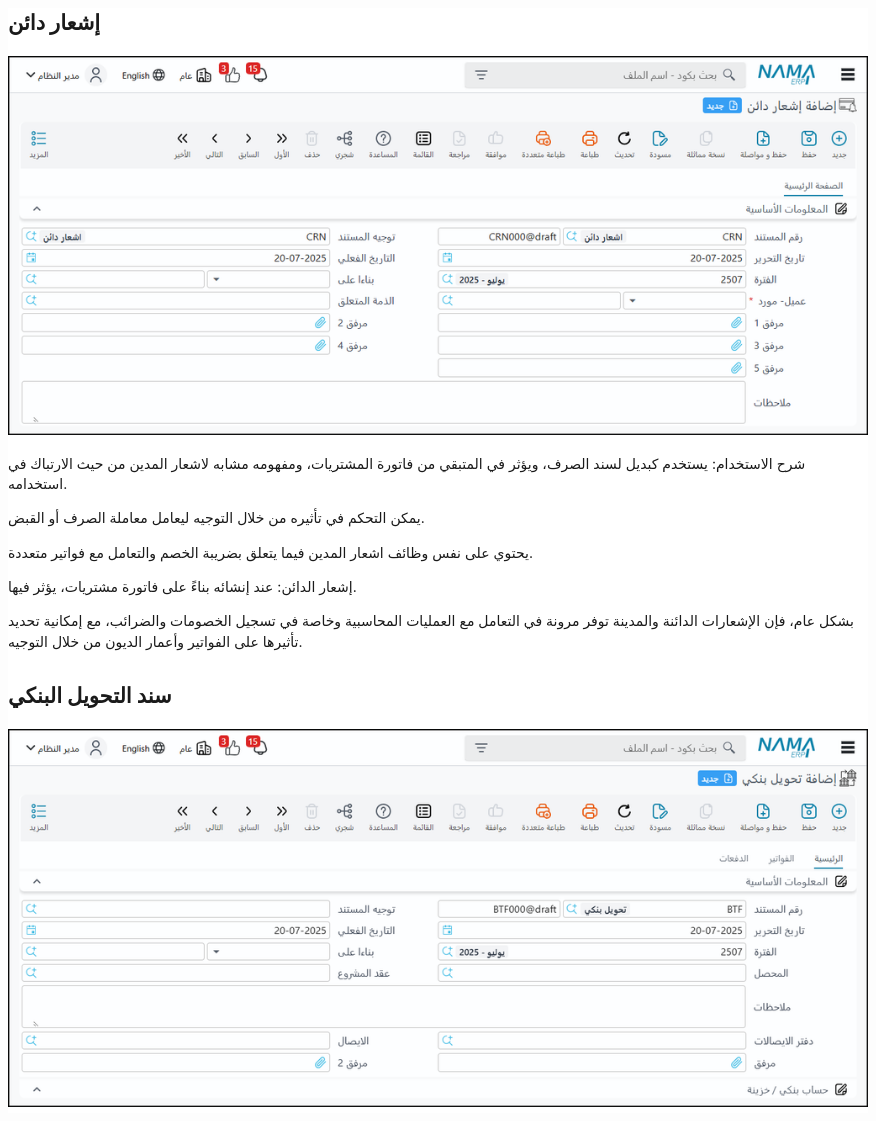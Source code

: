 


## إشعار دائن

![](acc-6.png)


شرح الاستخدام: يستخدم كبديل لسند الصرف، ويؤثر في المتبقي من فاتورة المشتريات، ومفهومه مشابه لاشعار المدين من حيث الارتباك في استخدامه.

يمكن التحكم في تأثيره من خلال التوجيه ليعامل معاملة الصرف أو القبض.

يحتوي على نفس وظائف اشعار المدين فيما يتعلق بضريبة الخصم والتعامل مع فواتير متعددة.

إشعار الدائن: عند إنشائه بناءً على فاتورة مشتريات، يؤثر فيها.

بشكل عام، فإن الإشعارات الدائنة والمدينة توفر مرونة في التعامل مع العمليات المحاسبية وخاصة في تسجيل الخصومات والضرائب، مع إمكانية تحديد تأثيرها على الفواتير وأعمار الديون من خلال التوجيه.


## سند التحويل البنكي

![](acc-8.png)
